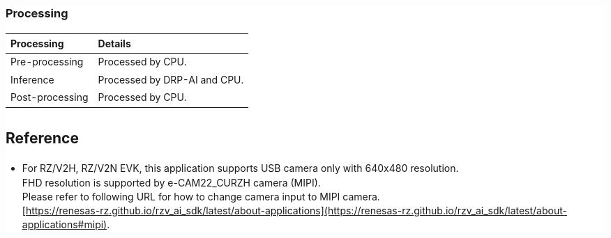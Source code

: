 ### Processing
 
|Processing | Details |
|:---|:---|
|Pre-processing | Processed by CPU. <br> |
|Inference | Processed by DRP-AI and CPU. |
|Post-processing | Processed by CPU. |

## Reference
- For RZ/V2H, RZ/V2N EVK, this application supports USB camera only with 640x480 resolution.  
FHD resolution is supported by e-CAM22_CURZH camera (MIPI).  
Please refer to following URL for how to change camera input to MIPI camera.  
[https://renesas-rz.github.io/rzv_ai_sdk/latest/about-applications](https://renesas-rz.github.io/rzv_ai_sdk/latest/about-applications#mipi). 

